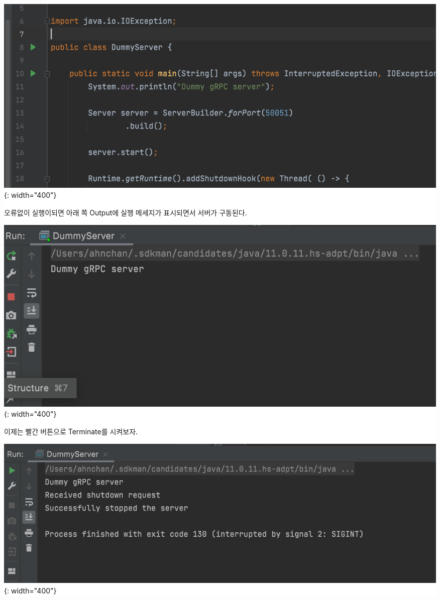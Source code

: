 ![Diagram](/posts/assets/network/gRPC/images/grpc-application-run.png){: width="400"}

오류없이 실행이되면 아래 쪽 Output에 실행 메세지가 표시되면서 서버가 구동된다. 

![Diagram](/posts/assets/network/gRPC/images/grpc-dummyserver-start.png){: width="400"}

이제는 빨간 버튼으로 Terminate를 시켜보자.

![Diagram](/posts/assets/network/gRPC/images/grpc-dummyserver-stop.png){: width="400"}
